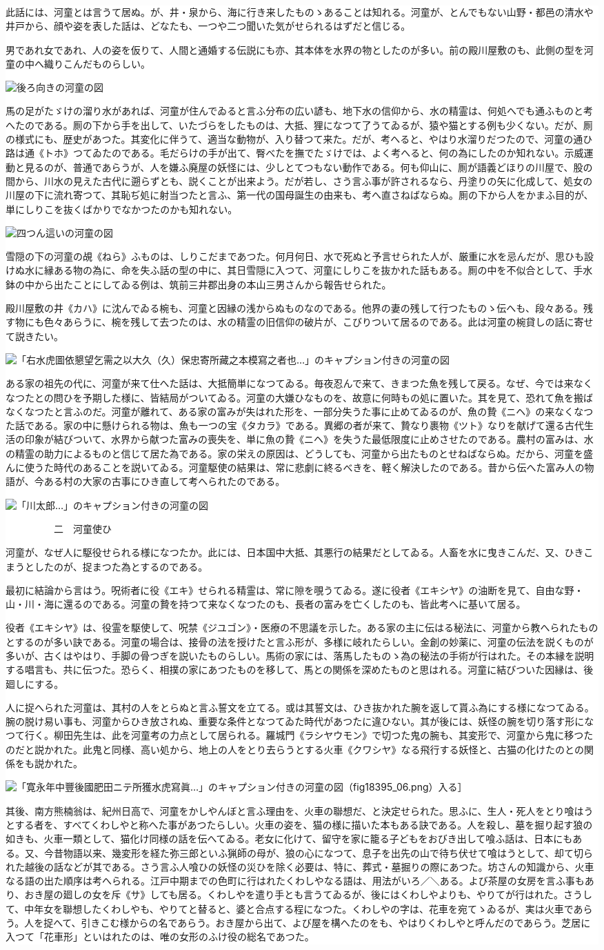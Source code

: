 此話には、河童とは言うて居ぬ。が、井・泉から、海に行き来したものゝあることは知れる。河童が、とんでもない山野・都邑の清水や井戸から、顔や姿を表した話は、どなたも、一つや二つ聞いた気がせられるはずだと信じる。

男であれ女であれ、人の姿を仮りて、人間と通婚する伝説にも亦、其本体を水界の物としたのが多い。前の殿川屋敷のも、此側の型を河童の中へ織りこんだものらしい。

![後ろ向きの河童の図](https://www.aozora.gr.jp/cards/000933/files/fig18395_02.png)

馬の足がたゞけの溜り水があれば、河童が住んでゐると言ふ分布の広い諺も、地下水の信仰から、水の精霊は、何処へでも通ふものと考へたのである。厠の下から手を出して、いたづらをしたものは、大抵、狸になつて了うてゐるが、猿や猫とする例も少くない。だが、厠の様式にも、歴史があつた。其変化に伴うて、適当な動物が、入り替つて来た。だが、考へると、やはり水溜りだつたので、河童の通ひ路は通《トホ》つてゐたのである。毛だらけの手が出て、臀べたを撫でたゞけでは、よく考へると、何の為にしたのか知れない。示威運動と見るのが、普通であらうが、人を嫌ふ廃屋の妖怪には、少しとてつもない動作である。何も仰山に、厠が語義どほりの川屋で、股の間から、川水の見えた古代に遡らずとも、説くことが出来よう。だが若し、さう言ふ事が許されるなら、丹塗りの矢に化成して、処女の川屋の下に流れ寄つて、其恥ぢ処に射当つたと言ふ、第一代の国母誕生の由来も、考へ直さねばならぬ。厠の下から人をかまふ目的が、単にしりこを抜くばかりでなかつたのかも知れない。

![四つん這いの河童の図](https://www.aozora.gr.jp/cards/000933/files/fig18395_03.png)

雪隠の下の河童の覘《ねら》ふものは、しりこだまであつた。何月何日、水で死ぬと予言せられた人が、厳重に水を忌んだが、思ひも設けぬ水に縁ある物の為に、命を失ふ話の型の中に、其日雪隠に入つて、河童にしりこを抜かれた話もある。厠の中を不似合として、手水鉢の中から出たことにしてゐる例は、筑前三井郡出身の本山三男さんから報告せられた。

殿川屋敷の井《カハ》に沈んでゐる椀も、河童と因縁の浅からぬものなのである。他界の妻の残して行つたものゝ伝へも、段々ある。残す物にも色々あらうに、椀を残して去つたのは、水の精霊の旧信仰の破片が、こびりついて居るのである。此は河童の椀貸しの話に寄せて説きたい。

![「右水虎圖依懇望乞需之以大久（久）保忠寄所藏之本模寫之者也…」のキャプション付きの河童の図](https://www.aozora.gr.jp/cards/000933/files/fig18395_04.png)

ある家の祖先の代に、河童が来て仕へた話は、大抵簡単になつてゐる。毎夜忍んで来て、きまつた魚を残して戻る。なぜ、今では来なくなつたとの問ひを予期した様に、皆結局がついてゐる。河童の大嫌ひなものを、故意に何時もの処に置いた。其を見て、恐れて魚を搬ばなくなつたと言ふのだ。河童が離れて、ある家の富みが失はれた形を、一部分失うた事に止めてゐるのが、魚の贄《ニヘ》の来なくなつた話である。家の中に懸けられる物は、魚も一つの宝《タカラ》である。異郷の者が来て、贄なり裹物《ツト》なりを献げて還る古代生活の印象が結びついて、水界から献つた富みの喪失を、単に魚の贄《ニヘ》を失うた最低限度に止めさせたのである。農村の富みは、水の精霊の助力によるものと信じて居た為である。家の栄えの原因は、どうしても、河童から出たものとせねばならぬ。だから、河童を盛んに使うた時代のあることを説いてゐる。河童駆使の結果は、常に悲劇に終るべきを、軽く解決したのである。昔から伝へた富み人の物語が、今ある村の大家の古事にひき直して考へられたのである。

![「川太郎…」のキャプション付きの河童の図](https://www.aozora.gr.jp/cards/000933/files/fig18395_05.png)



　　　　　二　河童使ひ



河童が、なぜ人に駆役せられる様になつたか。此には、日本国中大抵、其悪行の結果だとしてゐる。人畜を水に曳きこんだ、又、ひきこまうとしたのが、捉まつた為とするのである。

最初に結論から言はう。呪術者に役《エキ》せられる精霊は、常に隙を覗うてゐる。遂に役者《エキシヤ》の油断を見て、自由な野・山・川・海に還るのである。河童の贄を持つて来なくなつたのも、長者の富みを亡くしたのも、皆此考へに基いて居る。

役者《エキシヤ》は、役霊を駆使して、呪禁《ジユゴン》・医療の不思議を示した。ある家の主に伝はる秘法に、河童から教へられたものとするのが多い訣である。河童の場合は、接骨の法を授けたと言ふ形が、多様に岐れたらしい。金創の妙薬に、河童の伝法を説くものが多いが、古くはやはり、手脚の骨つぎを説いたものらしい。馬術の家には、落馬したものゝ為の秘法の手術が行はれた。その本縁を説明する唱言も、共に伝つた。恐らく、相撲の家にあつたものを移して、馬との関係を深めたものと思はれる。河童に結びついた因縁は、後廻しにする。

人に捉へられた河童は、其村の人をとらぬと言ふ誓文を立てる。或は其誓文は、ひき抜かれた腕を返して貰ふ為にする様になつてゐる。腕の脱け易い事も、河童からひき放されぬ、重要な条件となつてゐた時代があつたに違ひない。其が後には、妖怪の腕を切り落す形になつて行く。柳田先生は、此を河童考の力点として居られる。羅城門《ラシヤウモン》で切つた鬼の腕も、其変形で、河童から鬼に移つたのだと説かれた。此鬼と同様、高い処から、地上の人をとり去らうとする火車《クワシヤ》なる飛行する妖怪と、古猫の化けたのとの関係をも説かれた。

![「寛永年中豐後國肥田ニテ所獲水虎寫眞…」のキャプション付きの河童の図（fig18395_06.png）入る］](https://www.aozora.gr.jp/cards/000933/files/fig18395_06.png)

其後、南方熊楠翁は、紀州日高で、河童をかしやんぼと言ふ理由を、火車の聯想だ、と決定せられた。思ふに、生人・死人をとり喰はうとする者を、すべてくわしやと称へた事があつたらしい。火車の姿を、猫の様に描いた本もある訣である。人を殺し、墓を掘り起す狼の如きも、火車一類として、猫化け同様の話を伝へてゐる。老女に化けて、留守を家に籠る子どもをおびき出して喰ふ話は、日本にもある。又、今昔物語以来、幾変形を経た弥三郎といふ猟師の母が、狼の心になつて、息子を出先の山で待ち伏せて喰はうとして、却て切られた越後の話などが其である。さう言ふ人喰ひの妖怪の災ひを除く必要は、特に、葬式・墓掘りの際にあつた。坊さんの知識から、火車なる語の出た順序は考へられる。江戸中期までの色町に行はれたくわしやなる語は、用法がいろ／＼ある。よび茶屋の女房を言ふ事もあり、おき屋の廻しの女を斥《サ》しても居る。くわしやを遣り手とも言うてゐるが、後にはくわしやよりも、やりてが行はれた。さうして、中年女を聯想したくわしやも、やりてと替ると、婆と合点する程になつた。くわしやの字は、花車を宛てゝゐるが、実は火車であらう。人を捉へて、引きこむ様からの名であらう。おき屋から出て、よび屋を構へたのをも、やはりくわしやと呼んだのであらう。芝居に入つて「花車形」といはれたのは、唯の女形のふけ役の総名であつた。
